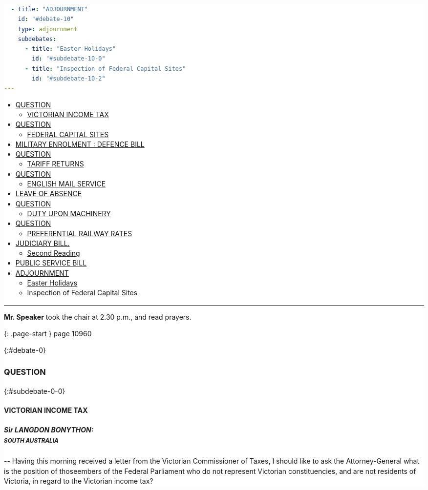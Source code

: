 ```yaml
  - title: "ADJOURNMENT"
    id: "#debate-10"
    type: adjournment
    subdebates:
      - title: "Easter Holidays"
        id: "#subdebate-10-0"
      - title: "Inspection of Federal Capital Sites"
        id: "#subdebate-10-2"
---
```


* [QUESTION](#debate-0)
    * [VICTORIAN INCOME TAX](#subdebate-0-0)
* [QUESTION](#debate-1)
    * [FEDERAL CAPITAL SITES](#subdebate-1-0)
* [MILITARY ENROLMENT : DEFENCE BILL](#debate-2)
* [QUESTION](#debate-3)
    * [TARIFF RETURNS](#subdebate-3-0)
* [QUESTION](#debate-4)
    * [ENGLISH MAIL SERVICE](#subdebate-4-0)
* [LEAVE OF ABSENCE](#debate-5)
* [QUESTION](#debate-6)
    * [DUTY UPON MACHINERY](#subdebate-6-0)
* [QUESTION](#debate-7)
    * [PREFERENTIAL RAILWAY RATES](#subdebate-7-0)
* [JUDICIARY BILL.](#debate-8)
    * [Second Reading](#subdebate-8-0)
* [PUBLIC SERVICE BILL](#debate-9)
* [ADJOURNMENT](#debate-10)
    * [Easter Holidays](#subdebate-10-0)
    * [Inspection of Federal Capital Sites](#subdebate-10-2)


----


 **Mr. Speaker** took the chair at 2.30 p.m., and read prayers. 

{: .page-start }
page 10960

{:#debate-0}
### QUESTION

{:#subdebate-0-0}
#### VICTORIAN INCOME TAX

##### Sir LANGDON BONYTHON:<br><small class="text-muted">SOUTH AUSTRALIA</small>

-- Having this morning received a letter from the Victorian Commissioner of Taxes, I should like to ask the Attorney-General what is the position of thoseembers of the Federal Parliament who do not represent Victorian constituencies, and are not residents of Victoria, in regard to the Victorian income tax? 
